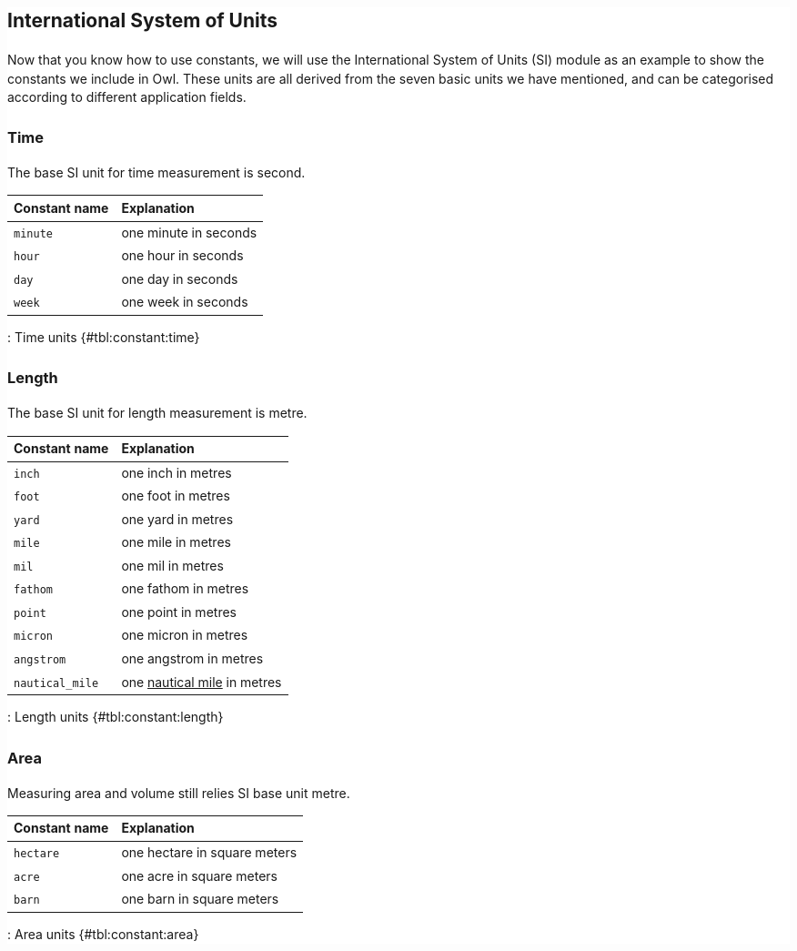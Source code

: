 
## International System of Units

Now that you know how to use constants, we will use the International System of Units (SI) module as an example to show the constants we include in Owl. 
These units are all derived from the seven basic units we have mentioned, and can be categorised according to different application fields. 

### Time

The base SI unit for time measurement is second.

| Constant name  | Explanation  |
| :------------- |:-------------| 
| `minute` | one minute in seconds |
| `hour` | one hour in seconds |
| `day` | one day in seconds |
| `week` | one week in seconds | 
: Time units {#tbl:constant:time}

### Length

The base SI unit for length measurement is metre.

| Constant name  | Explanation  |
| :------------- |:-------------| 
| `inch` | one inch in metres | 
| `foot` | one foot in metres | 
| `yard` | one yard in metres | 
| `mile` | one mile in metres | 
| `mil` | one mil in metres | 
| `fathom` | one fathom in metres | 
| `point` | one point in metres | 
| `micron` | one micron in metres | 
| `angstrom` | one angstrom in metres | 
| `nautical_mile` | one [nautical mile](https://en.wikipedia.org/wiki/Nautical_mile) in metres |
: Length units {#tbl:constant:length}


### Area 

Measuring area and volume still relies SI base unit metre. 

| Constant name  | Explanation  |
| :------------- |:-------------| 
| `hectare` | one hectare in square meters |
| `acre` | one acre in square meters |
| `barn` | one barn in square meters |
: Area units {#tbl:constant:area}
